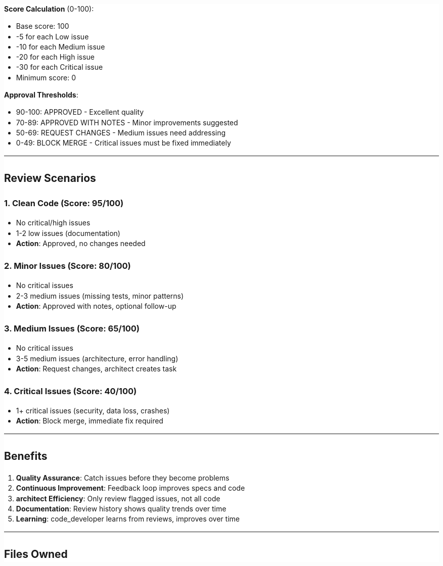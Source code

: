 **Score Calculation** (0-100):
- Base score: 100
- -5 for each Low issue
- -10 for each Medium issue
- -20 for each High issue
- -30 for each Critical issue
- Minimum score: 0

**Approval Thresholds**:
- 90-100: APPROVED - Excellent quality
- 70-89: APPROVED WITH NOTES - Minor improvements suggested
- 50-69: REQUEST CHANGES - Medium issues need addressing
- 0-49: BLOCK MERGE - Critical issues must be fixed immediately

---

## Review Scenarios

### 1. Clean Code (Score: 95/100)
- No critical/high issues
- 1-2 low issues (documentation)
- **Action**: Approved, no changes needed

### 2. Minor Issues (Score: 80/100)
- No critical issues
- 2-3 medium issues (missing tests, minor patterns)
- **Action**: Approved with notes, optional follow-up

### 3. Medium Issues (Score: 65/100)
- No critical issues
- 3-5 medium issues (architecture, error handling)
- **Action**: Request changes, architect creates task

### 4. Critical Issues (Score: 40/100)
- 1+ critical issues (security, data loss, crashes)
- **Action**: Block merge, immediate fix required

---

## Benefits

1. **Quality Assurance**: Catch issues before they become problems
2. **Continuous Improvement**: Feedback loop improves specs and code
3. **architect Efficiency**: Only review flagged issues, not all code
4. **Documentation**: Review history shows quality trends over time
5. **Learning**: code_developer learns from reviews, improves over time

---

## Files Owned
